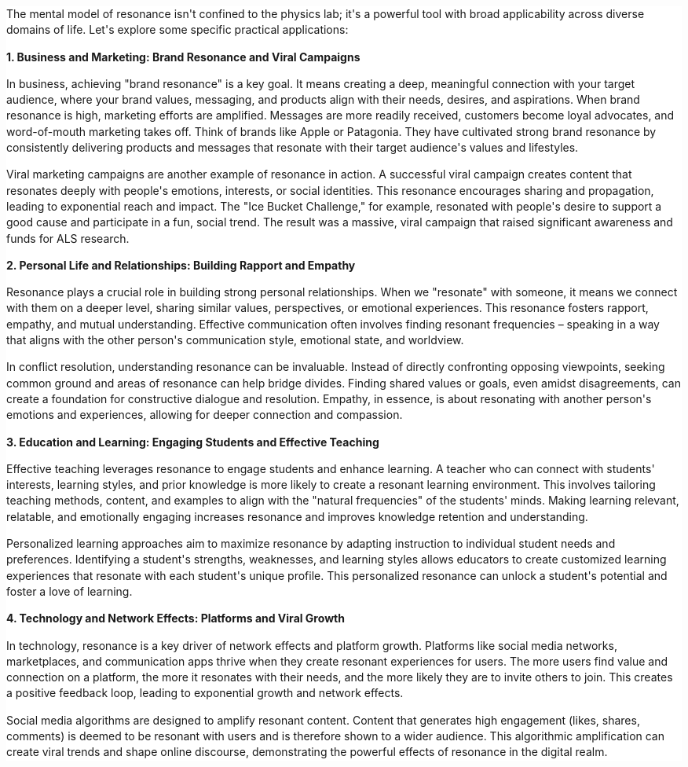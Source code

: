 The mental model of resonance isn't confined to the physics lab; it's a powerful tool with broad applicability across diverse domains of life.  Let's explore some specific practical applications:

**1. Business and Marketing: Brand Resonance and Viral Campaigns**

In business, achieving "brand resonance" is a key goal.  It means creating a deep, meaningful connection with your target audience, where your brand values, messaging, and products align with their needs, desires, and aspirations. When brand resonance is high, marketing efforts are amplified.  Messages are more readily received, customers become loyal advocates, and word-of-mouth marketing takes off.  Think of brands like Apple or Patagonia. They have cultivated strong brand resonance by consistently delivering products and messages that resonate with their target audience's values and lifestyles.

Viral marketing campaigns are another example of resonance in action.  A successful viral campaign creates content that resonates deeply with people's emotions, interests, or social identities.  This resonance encourages sharing and propagation, leading to exponential reach and impact.  The "Ice Bucket Challenge," for example, resonated with people's desire to support a good cause and participate in a fun, social trend.  The result was a massive, viral campaign that raised significant awareness and funds for ALS research.

**2. Personal Life and Relationships: Building Rapport and Empathy**

Resonance plays a crucial role in building strong personal relationships.  When we "resonate" with someone, it means we connect with them on a deeper level, sharing similar values, perspectives, or emotional experiences.  This resonance fosters rapport, empathy, and mutual understanding.  Effective communication often involves finding resonant frequencies – speaking in a way that aligns with the other person's communication style, emotional state, and worldview.

In conflict resolution, understanding resonance can be invaluable.  Instead of directly confronting opposing viewpoints, seeking common ground and areas of resonance can help bridge divides.  Finding shared values or goals, even amidst disagreements, can create a foundation for constructive dialogue and resolution.  Empathy, in essence, is about resonating with another person's emotions and experiences, allowing for deeper connection and compassion.

**3. Education and Learning: Engaging Students and Effective Teaching**

Effective teaching leverages resonance to engage students and enhance learning.  A teacher who can connect with students' interests, learning styles, and prior knowledge is more likely to create a resonant learning environment.  This involves tailoring teaching methods, content, and examples to align with the "natural frequencies" of the students' minds.  Making learning relevant, relatable, and emotionally engaging increases resonance and improves knowledge retention and understanding.

Personalized learning approaches aim to maximize resonance by adapting instruction to individual student needs and preferences.  Identifying a student's strengths, weaknesses, and learning styles allows educators to create customized learning experiences that resonate with each student's unique profile.  This personalized resonance can unlock a student's potential and foster a love of learning.

**4. Technology and Network Effects: Platforms and Viral Growth**

In technology, resonance is a key driver of network effects and platform growth.  Platforms like social media networks, marketplaces, and communication apps thrive when they create resonant experiences for users.  The more users find value and connection on a platform, the more it resonates with their needs, and the more likely they are to invite others to join.  This creates a positive feedback loop, leading to exponential growth and network effects.

Social media algorithms are designed to amplify resonant content.  Content that generates high engagement (likes, shares, comments) is deemed to be resonant with users and is therefore shown to a wider audience.  This algorithmic amplification can create viral trends and shape online discourse, demonstrating the powerful effects of resonance in the digital realm.
